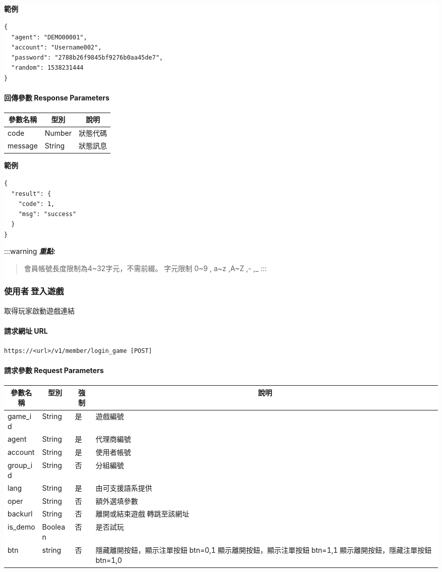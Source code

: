 

**範例**

```json=
{
  "agent": "DEMO00001",
  "account": "Username002",
  "password": "2788b26f9845bf9276b0aa45de7",
  "random": 1538231444
}
```

#### 回傳參數 Response Parameters 
|參數名稱|型別|說明|
|---|---|---|
|code|Number|狀態代碼|
|message|String|狀態訊息|

**範例**

```json=
{
  "result": {
    "code": 1,
    "msg": "success"
  }
}
```
:::warning
<i class="fa fa-star fa-fw"></i>***重點:***
>會員帳號長度限制為4~32字元，不需前綴。
>字元限制 0~9 , a~z ,A~Z ,- ,_
:::


### 使用者 登入遊戲
取得玩家啟動遊戲連結

#### 請求網址 URL
```tiddlywiki
https://<url>/v1/member/login_game [POST]
```
#### 請求參數 Request Parameters
|參數名稱|型別|強制|說明|
|---|---|---|---|
| game_id |String|是|  遊戲編號 |
| agent |String|是| 代理商編號 |
| account |String|是| 使用者帳號 |
| group_id |String|否| 分組編號 |
| lang |String|是| 由可支援語系提供 |
| oper |String|否| 額外選填參數 |
| backurl |String|否| 離開或結束遊戲 轉跳至該網址 |
| is_demo |Boolean|否| 是否試玩 |
| btn |string|否| 隱藏離開按鈕，顯示注單按鈕 btn=0,1 顯示離開按鈕，顯示注單按鈕 btn=1,1 顯示離開按鈕，隱藏注單按鈕 btn=1,0|
